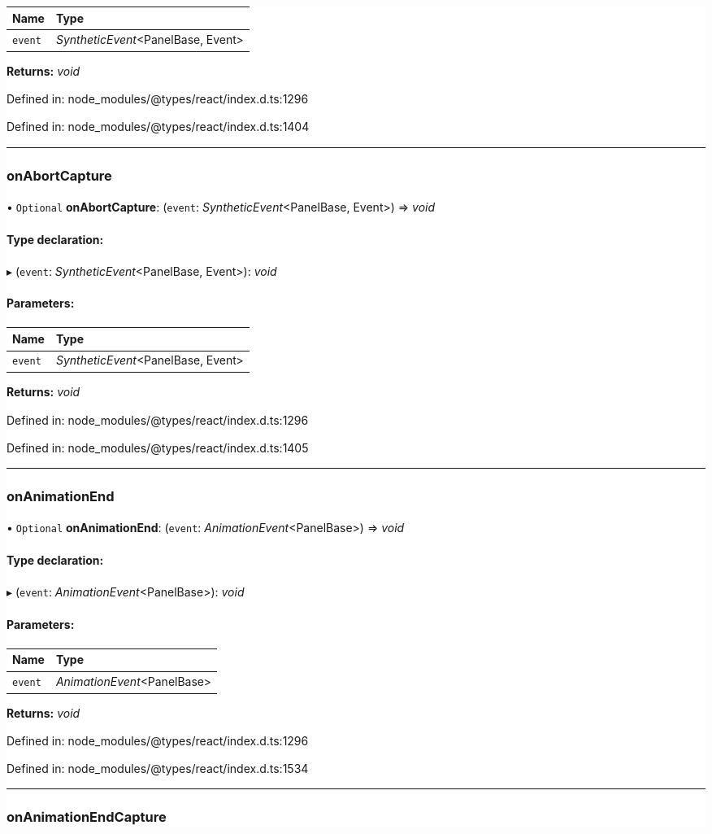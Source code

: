 Name | Type |
:------ | :------ |
`event` | *SyntheticEvent*<PanelBase, Event\> |

**Returns:** *void*

Defined in: node_modules/@types/react/index.d.ts:1296

Defined in: node_modules/@types/react/index.d.ts:1404

___

### onAbortCapture

• `Optional` **onAbortCapture**: (`event`: *SyntheticEvent*<PanelBase, Event\>) => *void*

#### Type declaration:

▸ (`event`: *SyntheticEvent*<PanelBase, Event\>): *void*

#### Parameters:

Name | Type |
:------ | :------ |
`event` | *SyntheticEvent*<PanelBase, Event\> |

**Returns:** *void*

Defined in: node_modules/@types/react/index.d.ts:1296

Defined in: node_modules/@types/react/index.d.ts:1405

___

### onAnimationEnd

• `Optional` **onAnimationEnd**: (`event`: *AnimationEvent*<PanelBase\>) => *void*

#### Type declaration:

▸ (`event`: *AnimationEvent*<PanelBase\>): *void*

#### Parameters:

Name | Type |
:------ | :------ |
`event` | *AnimationEvent*<PanelBase\> |

**Returns:** *void*

Defined in: node_modules/@types/react/index.d.ts:1296

Defined in: node_modules/@types/react/index.d.ts:1534

___

### onAnimationEndCapture
